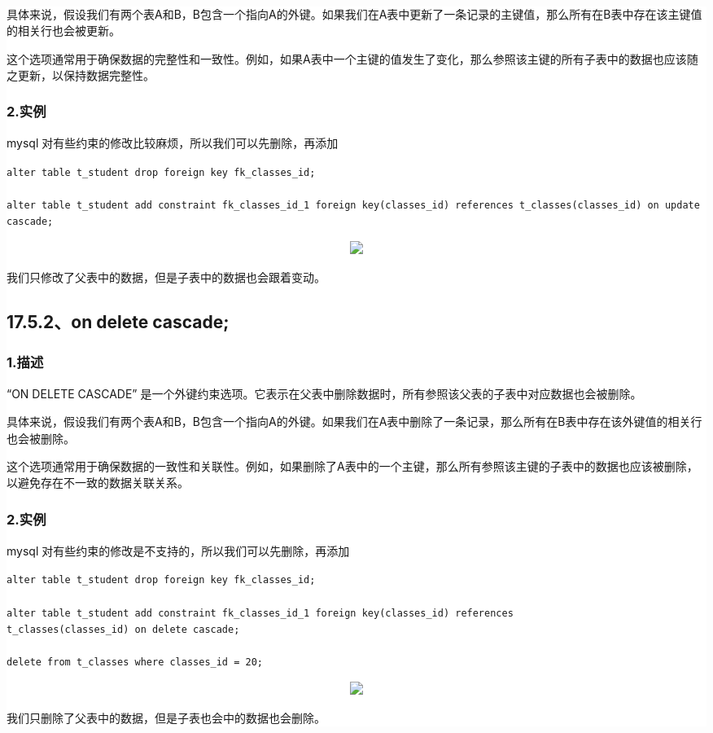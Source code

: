 具体来说，假设我们有两个表A和B，B包含一个指向A的外键。如果我们在A表中更新了一条记录的主键值，那么所有在B表中存在该主键值的相关行也会被更新。

这个选项通常用于确保数据的完整性和一致性。例如，如果A表中一个主键的值发生了变化，那么参照该主键的所有子表中的数据也应该随之更新，以保持数据完整性。

### 2.实例
mysql 对有些约束的修改比较麻烦，所以我们可以先删除，再添加

    alter table t_student drop foreign key fk_classes_id;

    alter table t_student add constraint fk_classes_id_1 foreign key(classes_id) references t_classes(classes_id) on update cascade;

<div align="center"><img src="https://cdn.jsdelivr.net/gh/lcekold/blogimage@main/database/100.png"></div>

我们只修改了父表中的数据，但是子表中的数据也会跟着变动。

## 17.5.2、on delete cascade;

### 1.描述
“ON DELETE CASCADE” 是一个外键约束选项。它表示在父表中删除数据时，所有参照该父表的子表中对应数据也会被删除。

具体来说，假设我们有两个表A和B，B包含一个指向A的外键。如果我们在A表中删除了一条记录，那么所有在B表中存在该外键值的相关行也会被删除。

这个选项通常用于确保数据的一致性和关联性。例如，如果删除了A表中的一个主键，那么所有参照该主键的子表中的数据也应该被删除，以避免存在不一致的数据关联关系。

### 2.实例
mysql 对有些约束的修改是不支持的，所以我们可以先删除，再添加

    alter table t_student drop foreign key fk_classes_id;

    alter table t_student add constraint fk_classes_id_1 foreign key(classes_id) references 
    t_classes(classes_id) on delete cascade;

    delete from t_classes where classes_id = 20;

<div align="center"><img src="https://cdn.jsdelivr.net/gh/lcekold/blogimage@main/database/101.png"></div>

我们只删除了父表中的数据，但是子表也会中的数据也会删除。